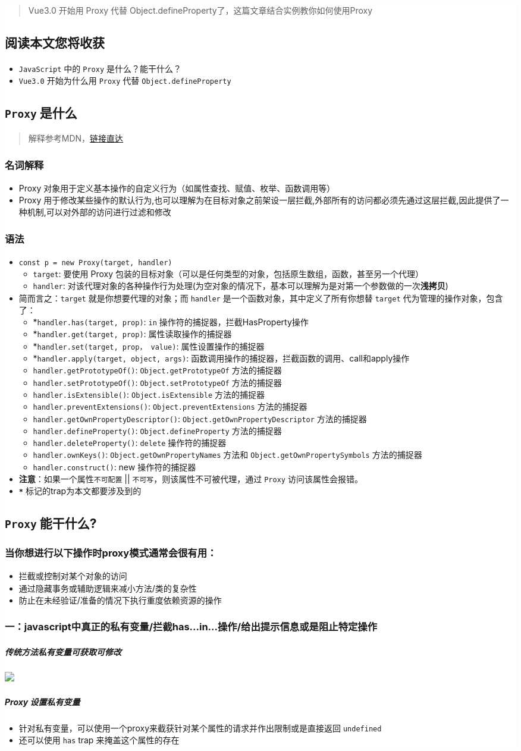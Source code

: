 > Vue3.0 开始用 Proxy 代替 Object.defineProperty了，这篇文章结合实例教你如何使用Proxy

## 阅读本文您将收获
* `JavaScript` 中的 `Proxy` 是什么？能干什么？
* `Vue3.0` 开始为什么用 `Proxy` 代替 `Object.defineProperty`

## `Proxy` 是什么
> 解释参考MDN，[链接直达](https://developer.mozilla.org/zh-CN/docs/Web/JavaScript/Reference/Global_Objects/Proxy)

### 名词解释
* Proxy 对象用于定义基本操作的自定义行为（如属性查找、赋值、枚举、函数调用等）
* Proxy 用于修改某些操作的默认行为,也可以理解为在目标对象之前架设一层拦截,外部所有的访问都必须先通过这层拦截,因此提供了一种机制,可以对外部的访问进行过滤和修改

### 语法
* `const p = new Proxy(target, handler)`
	* `target`: 要使用 Proxy 包装的目标对象（可以是任何类型的对象，包括原生数组，函数，甚至另一个代理）
	* `handler`: 对该代理对象的各种操作行为处理(为空对象的情况下，基本可以理解为是对第一个参数做的一次**浅拷贝**)
* 简而言之：`target` 就是你想要代理的对象；而 `handler` 是一个函数对象，其中定义了所有你想替 `target` 代为管理的操作对象，包含了：
	* *`handler.has(target, prop)`: `in` 操作符的捕捉器，拦截HasProperty操作
	* *`handler.get(target, prop)`: 属性读取操作的捕捉器
	* *`handler.set(target, prop， value)`: 属性设置操作的捕捉器
	* *`handler.apply(target, object, args)`: 函数调用操作的捕捉器，拦截函数的调用、call和apply操作
	* `handler.getPrototypeOf()`: `Object.getPrototypeOf` 方法的捕捉器
	* `handler.setPrototypeOf()`: `Object.setPrototypeOf` 方法的捕捉器
	* `handler.isExtensible()`: `Object.isExtensible` 方法的捕捉器
	* `handler.preventExtensions()`: `Object.preventExtensions` 方法的捕捉器
	* `handler.getOwnPropertyDescriptor()`: `Object.getOwnPropertyDescriptor` 方法的捕捉器
	* `handler.defineProperty()`: `Object.defineProperty` 方法的捕捉器
	* `handler.deleteProperty()`: `delete` 操作符的捕捉器
	* `handler.ownKeys()`: `Object.getOwnPropertyNames` 方法和 `Object.getOwnPropertySymbols` 方法的捕捉器
	* `handler.construct()`: new 操作符的捕捉器
* **注意**：如果一个属性`不可配置` || `不可写`，则该属性不可被代理，通过 `Proxy` 访问该属性会报错。
* **`*`** 标记的trap为本文都要涉及到的

## `Proxy` 能干什么?
### 当你想进行以下操作时proxy模式通常会很有用：
* 拦截或控制对某个对象的访问
* 通过隐藏事务或辅助逻辑来减小方法/类的复杂性
* 防止在未经验证/准备的情况下执行重度依赖资源的操作

### 一：javascript中真正的私有变量/拦截has...in...操作/给出提示信息或是阻止特定操作
##### 传统方法私有变量可获取可修改

![](../images/proxy/privateTar.png)

##### Proxy 设置私有变量
* 针对私有变量，可以使用一个proxy来截获针对某个属性的请求并作出限制或是直接返回 `undefined `
* 还可以使用 `has` trap 来掩盖这个属性的存在
